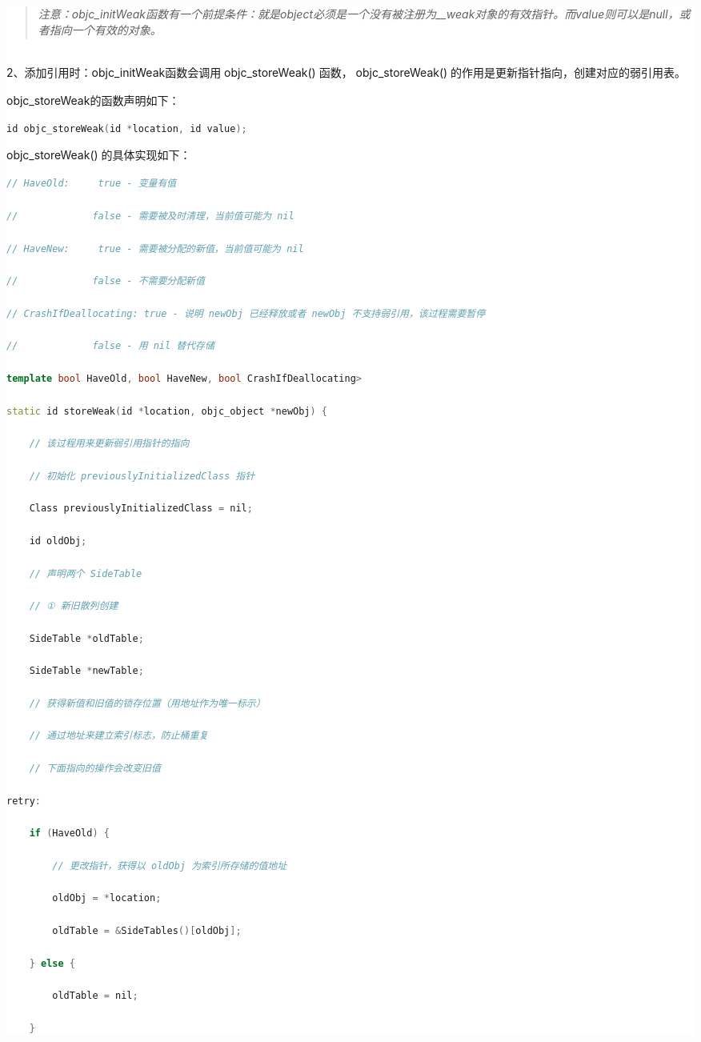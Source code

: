 > ###### 注意：objc_initWeak函数有一个前提条件：就是object必须是一个没有被注册为__weak对象的有效指针。而value则可以是null，或者指向一个有效的对象。

2、添加引用时：objc_initWeak函数会调用 objc_storeWeak() 函数， objc_storeWeak() 的作用是更新指针指向，创建对应的弱引用表。

objc_storeWeak的函数声明如下：
```C++
id objc_storeWeak(id *location, id value);
```
objc_storeWeak() 的具体实现如下：

```C++
// HaveOld:     true - 变量有值

//             false - 需要被及时清理，当前值可能为 nil

// HaveNew:     true - 需要被分配的新值，当前值可能为 nil

//             false - 不需要分配新值

// CrashIfDeallocating: true - 说明 newObj 已经释放或者 newObj 不支持弱引用，该过程需要暂停

//             false - 用 nil 替代存储

template bool HaveOld, bool HaveNew, bool CrashIfDeallocating>

static id storeWeak(id *location, objc_object *newObj) {

    // 该过程用来更新弱引用指针的指向

    // 初始化 previouslyInitializedClass 指针

    Class previouslyInitializedClass = nil;

    id oldObj;

    // 声明两个 SideTable

    // ① 新旧散列创建

    SideTable *oldTable;

    SideTable *newTable;

    // 获得新值和旧值的锁存位置（用地址作为唯一标示）

    // 通过地址来建立索引标志，防止桶重复

    // 下面指向的操作会改变旧值

retry:

    if (HaveOld) {

        // 更改指针，获得以 oldObj 为索引所存储的值地址

        oldObj = *location;

        oldTable = &SideTables()[oldObj];

    } else {

        oldTable = nil;

    }

```